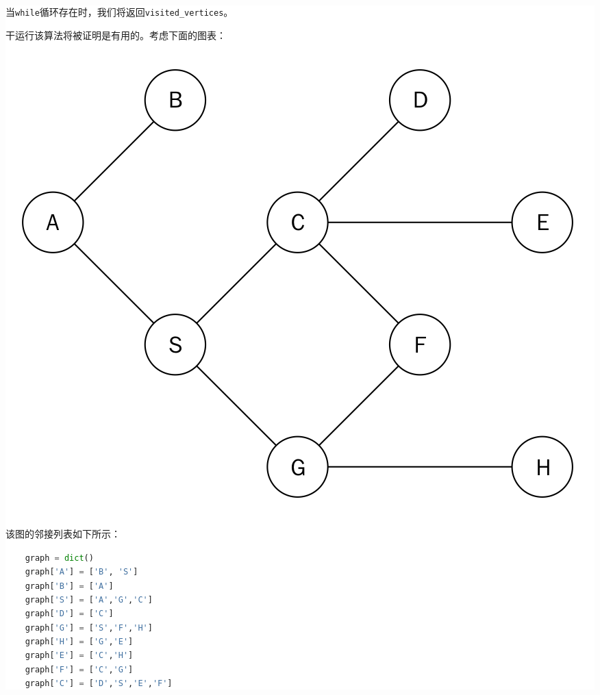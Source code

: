 当`while`循环存在时，我们将返回`visited_vertices`。

干运行该算法将被证明是有用的。考虑下面的图表：

![](img/07fc3c65-84b7-4b79-9ebe-8bb69b7d1de3.png)

该图的邻接列表如下所示：

```py
    graph = dict() 
    graph['A'] = ['B', 'S'] 
    graph['B'] = ['A'] 
    graph['S'] = ['A','G','C'] 
    graph['D'] = ['C'] 
    graph['G'] = ['S','F','H'] 
    graph['H'] = ['G','E'] 
    graph['E'] = ['C','H'] 
    graph['F'] = ['C','G'] 
    graph['C'] = ['D','S','E','F'] 
```
